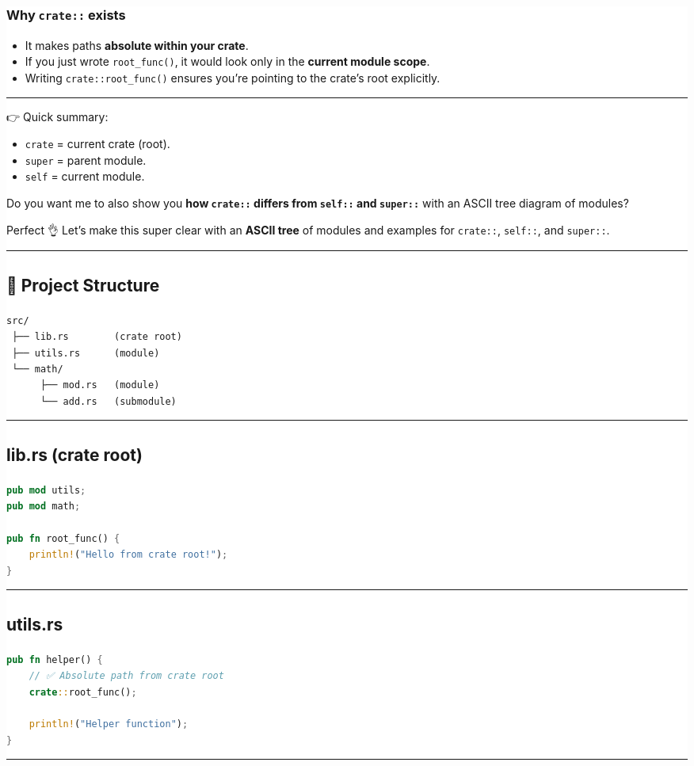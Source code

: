 
### Why `crate::` exists

* It makes paths **absolute within your crate**.
* If you just wrote `root_func()`, it would look only in the **current module scope**.
* Writing `crate::root_func()` ensures you’re pointing to the crate’s root explicitly.

---

👉 Quick summary:

* `crate` = current crate (root).
* `super` = parent module.
* `self` = current module.

Do you want me to also show you **how `crate::` differs from `self::` and `super::`** with an ASCII tree diagram of modules?

Perfect 👌 Let’s make this super clear with an **ASCII tree** of modules and examples for `crate::`, `self::`, and `super::`.

---

## 📂 Project Structure

```
src/
 ├── lib.rs        (crate root)
 ├── utils.rs      (module)
 └── math/
      ├── mod.rs   (module)
      └── add.rs   (submodule)
```

---

## lib.rs (crate root)

```rust
pub mod utils;
pub mod math;

pub fn root_func() {
    println!("Hello from crate root!");
}
```

---

## utils.rs

```rust
pub fn helper() {
    // ✅ Absolute path from crate root
    crate::root_func(); 

    println!("Helper function");
}
```

---